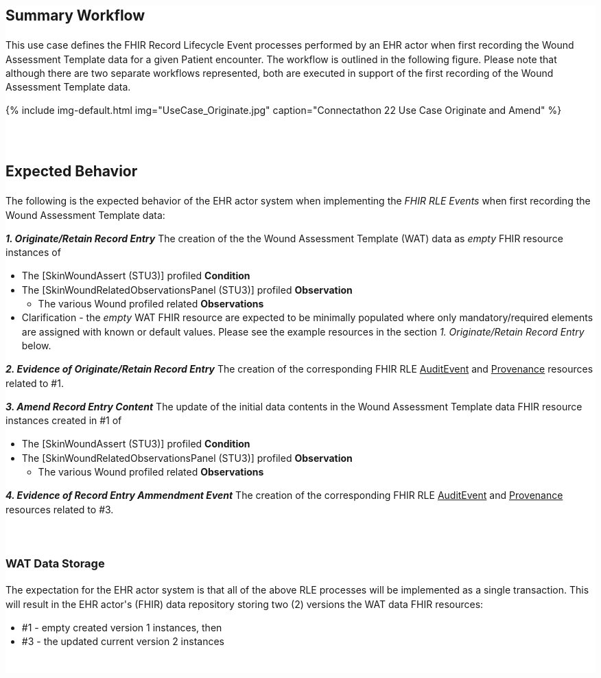 ## Summary Workflow

This use case defines the FHIR Record Lifecycle Event processes performed by an EHR actor when first recording the Wound Assessment Template data for a given Patient encounter. The workflow is outlined in the following figure. Please note that although there are two separate workflows represented, both are executed in support of the first recording of the Wound Assessment Template data.

{% include img-default.html img="UseCase_Originate.jpg" caption="Connectathon 22 Use Case Originate and Amend" %}

<p>&nbsp;</p>

## Expected Behavior

The following is the expected behavior of the EHR actor system when implementing the _FHIR RLE Events_ when first recording the Wound Assessment Template data:

**_1. Originate/Retain Record Entry_**
The creation of the the Wound Assessment Template (WAT) data as _empty_ FHIR resource instances of
* The [SkinWoundAssert (STU3)] profiled **Condition**
* The [SkinWoundRelatedObservationsPanel (STU3)] profiled **Observation**
  * The various Wound profiled related **Observations**
* <div id="publish-box">Clarification - the <i>empty</i> WAT FHIR resource are expected to be minimally populated where only mandatory/required elements are assigned with known or default values. Please see the example resources in the section <i>1. Originate/Retain Record Entry</i> below.</div>

**_2. Evidence of Originate/Retain Record Entry_**
The creation of the corresponding FHIR RLE [AuditEvent](http://hl7.org/fhir/STU3/ehrsrle/ehrsrle-auditevent.html) and [Provenance](http://hl7.org/fhir/STU3/ehrsrle/ehrsrle-provenance.html) resources related to #1.

**_3. Amend Record Entry Content_**
The update of the initial data contents in the Wound Assessment Template data FHIR resource instances created in #1 of
* The [SkinWoundAssert (STU3)] profiled **Condition**
* The [SkinWoundRelatedObservationsPanel (STU3)] profiled **Observation**
  * The various Wound profiled related **Observations**

**_4. Evidence of Record Entry Ammendment Event_**
The creation of the corresponding FHIR RLE [AuditEvent](http://hl7.org/fhir/STU3/ehrsrle/ehrsrle-auditevent.html) and [Provenance](http://hl7.org/fhir/STU3/ehrsrle/ehrsrle-provenance.html) resources related to #3.

<p>&nbsp;</p>

### WAT Data Storage
The expectation for the EHR actor system is that all of the above RLE processes will be implemented as a single transaction. This will result in the EHR actor's (FHIR) data repository storing two (2) versions the WAT data FHIR resources:
* #1 - empty created version 1 instances, then
* #3 - the updated current version 2 instances

<p>&nbsp;</p>
